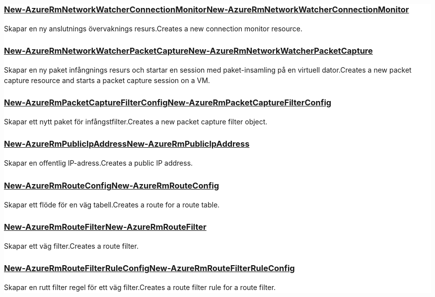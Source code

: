 ### [<span data-ttu-id="9a722-400">New-AzureRmNetworkWatcherConnectionMonitor</span><span class="sxs-lookup"><span data-stu-id="9a722-400">New-AzureRmNetworkWatcherConnectionMonitor</span></span>](New-AzureRmNetworkWatcherConnectionMonitor.md)
<span data-ttu-id="9a722-401">Skapar en ny anslutnings övervaknings resurs.</span><span class="sxs-lookup"><span data-stu-id="9a722-401">Creates a new connection monitor resource.</span></span>

### [<span data-ttu-id="9a722-402">New-AzureRmNetworkWatcherPacketCapture</span><span class="sxs-lookup"><span data-stu-id="9a722-402">New-AzureRmNetworkWatcherPacketCapture</span></span>](New-AzureRmNetworkWatcherPacketCapture.md)
<span data-ttu-id="9a722-403">Skapar en ny paket infångnings resurs och startar en session med paket-insamling på en virtuell dator.</span><span class="sxs-lookup"><span data-stu-id="9a722-403">Creates a new packet capture resource and starts a packet capture session on a VM.</span></span>

### [<span data-ttu-id="9a722-404">New-AzureRmPacketCaptureFilterConfig</span><span class="sxs-lookup"><span data-stu-id="9a722-404">New-AzureRmPacketCaptureFilterConfig</span></span>](New-AzureRmPacketCaptureFilterConfig.md)
<span data-ttu-id="9a722-405">Skapar ett nytt paket för infångstfilter.</span><span class="sxs-lookup"><span data-stu-id="9a722-405">Creates a new packet capture filter object.</span></span>

### [<span data-ttu-id="9a722-406">New-AzureRmPublicIpAddress</span><span class="sxs-lookup"><span data-stu-id="9a722-406">New-AzureRmPublicIpAddress</span></span>](New-AzureRmPublicIpAddress.md)
<span data-ttu-id="9a722-407">Skapar en offentlig IP-adress.</span><span class="sxs-lookup"><span data-stu-id="9a722-407">Creates a public IP address.</span></span>

### [<span data-ttu-id="9a722-408">New-AzureRmRouteConfig</span><span class="sxs-lookup"><span data-stu-id="9a722-408">New-AzureRmRouteConfig</span></span>](New-AzureRmRouteConfig.md)
<span data-ttu-id="9a722-409">Skapar ett flöde för en väg tabell.</span><span class="sxs-lookup"><span data-stu-id="9a722-409">Creates a route for a route table.</span></span>

### [<span data-ttu-id="9a722-410">New-AzureRmRouteFilter</span><span class="sxs-lookup"><span data-stu-id="9a722-410">New-AzureRmRouteFilter</span></span>](New-AzureRmRouteFilter.md)
<span data-ttu-id="9a722-411">Skapar ett väg filter.</span><span class="sxs-lookup"><span data-stu-id="9a722-411">Creates a route filter.</span></span>

### [<span data-ttu-id="9a722-412">New-AzureRmRouteFilterRuleConfig</span><span class="sxs-lookup"><span data-stu-id="9a722-412">New-AzureRmRouteFilterRuleConfig</span></span>](New-AzureRmRouteFilterRuleConfig.md)
<span data-ttu-id="9a722-413">Skapar en rutt filter regel för ett väg filter.</span><span class="sxs-lookup"><span data-stu-id="9a722-413">Creates a route filter rule for a route filter.</span></span>
